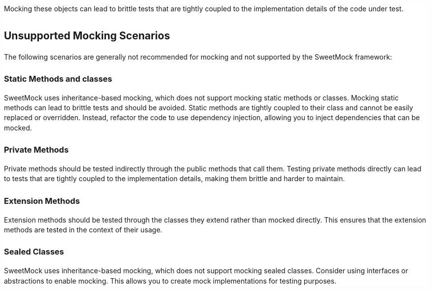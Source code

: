Mocking these objects can lead to brittle tests that are tightly coupled to the implementation details of the code under test.

## Unsupported Mocking Scenarios

The following scenarios are generally not recommended for mocking and not supported by the SweetMock framework:

### Static Methods and classes

SweetMock uses inheritance-based mocking, which does not support mocking static methods or classes.
Mocking static methods can lead to brittle tests and should be avoided. 
Static methods are tightly coupled to their class and cannot be easily replaced or overridden. 
Instead, refactor the code to use dependency injection, allowing you to inject dependencies that can be mocked.

### Private Methods

Private methods should be tested indirectly through the public methods that call them. 
Testing private methods directly can lead to tests that are tightly coupled to the implementation details, making them brittle and harder to maintain.

### Extension Methods

Extension methods should be tested through the classes they extend rather than mocked directly. This ensures that the extension methods are tested in the context of their usage.

### Sealed Classes

SweetMock uses inheritance-based mocking, which does not support mocking sealed classes.
Consider using interfaces or abstractions to enable mocking. This allows you to create mock implementations for testing purposes.
